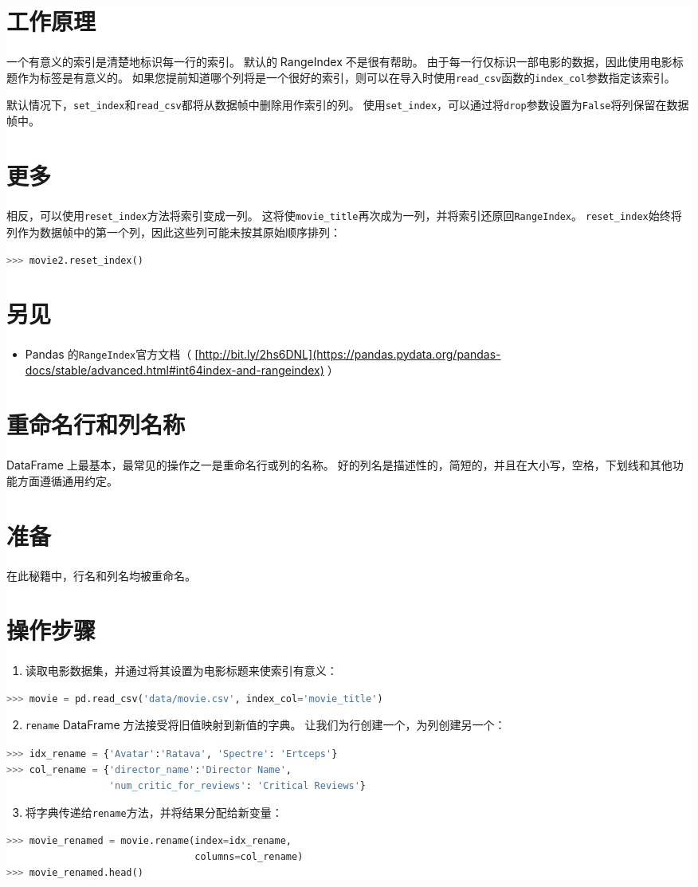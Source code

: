 # 工作原理

一个有意义的索引是清楚地标识每一行的索引。 默认的 RangeIndex 不是很有帮助。 由于每一行仅标识一部电影的数据，因此使用电影标题作为标签是有意义的。 如果您提前知道哪个列将是一个很好的索引，则可以在导入时使用`read_csv`函数的`index_col`参数指定该索引。

默认情况下，`set_index`和`read_csv`都将从数据帧中删除用作索引的列。 使用`set_index`，可以通过将`drop`参数设置为`False`将列保留在数据帧中。

# 更多

相反，可以使用`reset_index`方法将索引变成一列。 这将使`movie_title`再次成为一列，并将索引还原回`RangeIndex`。 `reset_index`始终将列作为数据帧中的第一个列，因此这些列可能未按其原始顺序排列：

```py
>>> movie2.reset_index()
```

# 另见

*   Pandas 的`RangeIndex`官方文档（ [http://bit.ly/2hs6DNL](https://pandas.pydata.org/pandas-docs/stable/advanced.html#int64index-and-rangeindex) ）

# 重命名行和列名称

DataFrame 上最基本，最常见的操作之一是重命名行或列的名称。 好的列名是描述性的，简短的，并且在大小写，空格，下划线和其他功能方面遵循通用约定。

# 准备

在此秘籍中，行名和列名均被重命名。

# 操作步骤

1.  读取电影数据集，并通过将其设置为电影标题来使索引有意义：

```py
>>> movie = pd.read_csv('data/movie.csv', index_col='movie_title')
```

2.  `rename` DataFrame 方法接受将旧值映射到新值的字典。 让我们为行创建一个，为列创建另一个：

```py
>>> idx_rename = {'Avatar':'Ratava', 'Spectre': 'Ertceps'} 
>>> col_rename = {'director_name':'Director Name', 
                  'num_critic_for_reviews': 'Critical Reviews'} 
```

3.  将字典传递给`rename`方法，并将结果分配给新变量：

```py
>>> movie_renamed = movie.rename(index=idx_rename, 
                                 columns=col_rename)
>>> movie_renamed.head()
```
